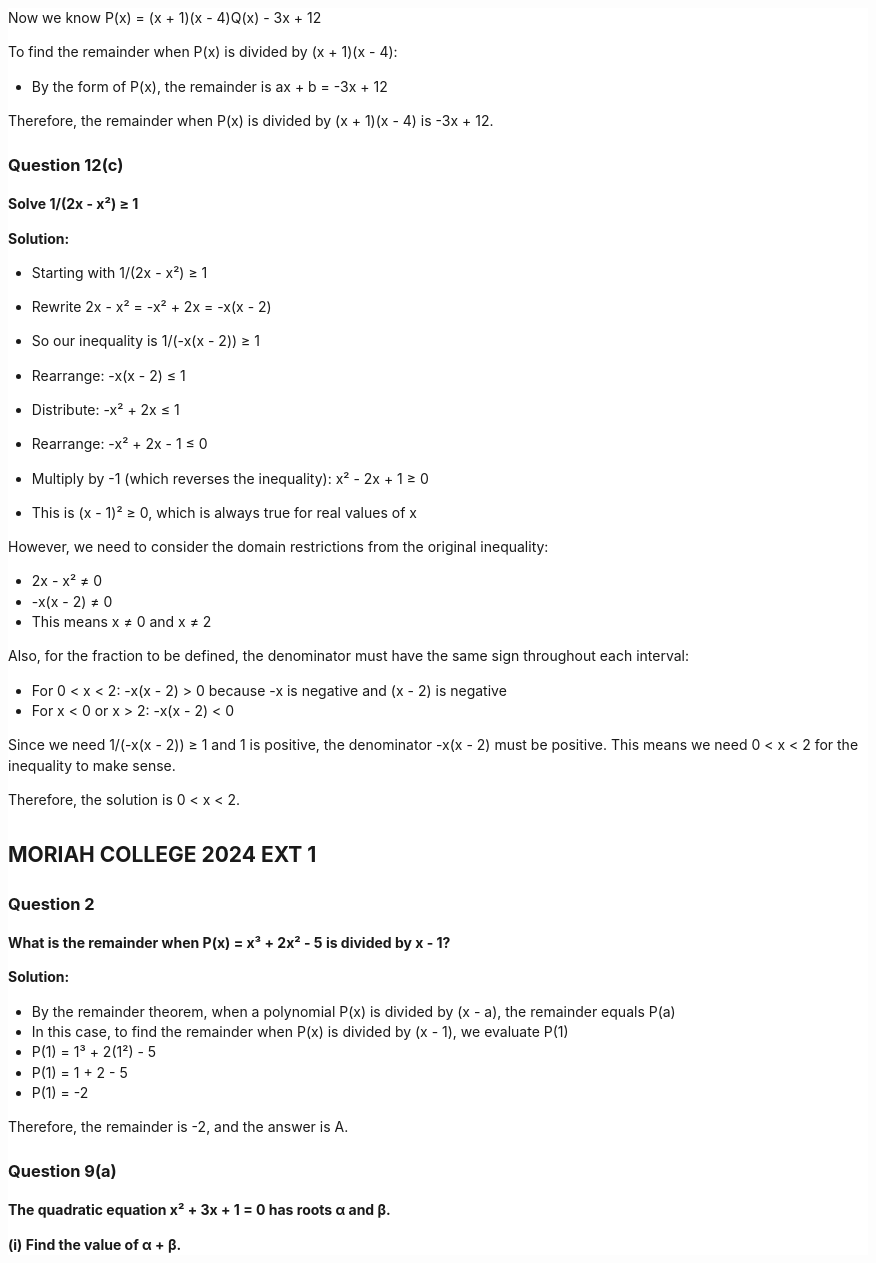Now we know P(x) = (x + 1)(x - 4)Q(x) - 3x + 12

To find the remainder when P(x) is divided by (x + 1)(x - 4):
- By the form of P(x), the remainder is ax + b = -3x + 12

Therefore, the remainder when P(x) is divided by (x + 1)(x - 4) is -3x + 12.

### Question 12(c)
**Solve 1/(2x - x²) ≥ 1**

**Solution:**
- Starting with 1/(2x - x²) ≥ 1
- Rewrite 2x - x² = -x² + 2x = -x(x - 2)
- So our inequality is 1/(-x(x - 2)) ≥ 1

- Rearrange: -x(x - 2) ≤ 1
- Distribute: -x² + 2x ≤ 1
- Rearrange: -x² + 2x - 1 ≤ 0
- Multiply by -1 (which reverses the inequality): x² - 2x + 1 ≥ 0
- This is (x - 1)² ≥ 0, which is always true for real values of x

However, we need to consider the domain restrictions from the original inequality:
- 2x - x² ≠ 0
- -x(x - 2) ≠ 0
- This means x ≠ 0 and x ≠ 2

Also, for the fraction to be defined, the denominator must have the same sign throughout each interval:
- For 0 < x < 2: -x(x - 2) > 0 because -x is negative and (x - 2) is negative
- For x < 0 or x > 2: -x(x - 2) < 0

Since we need 1/(-x(x - 2)) ≥ 1 and 1 is positive, the denominator -x(x - 2) must be positive.
This means we need 0 < x < 2 for the inequality to make sense.

Therefore, the solution is 0 < x < 2.

## MORIAH COLLEGE 2024 EXT 1

### Question 2
**What is the remainder when P(x) = x³ + 2x² - 5 is divided by x - 1?**

**Solution:**
- By the remainder theorem, when a polynomial P(x) is divided by (x - a), the remainder equals P(a)
- In this case, to find the remainder when P(x) is divided by (x - 1), we evaluate P(1)
- P(1) = 1³ + 2(1²) - 5
- P(1) = 1 + 2 - 5
- P(1) = -2

Therefore, the remainder is -2, and the answer is A.

### Question 9(a)
**The quadratic equation x² + 3x + 1 = 0 has roots α and β.**

**(i) Find the value of α + β.**

